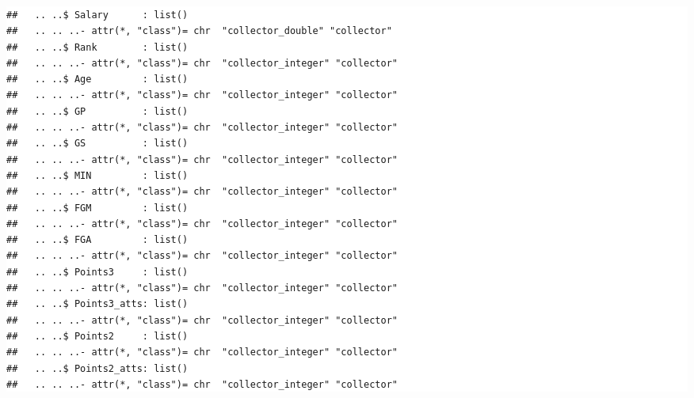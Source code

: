     ##   .. ..$ Salary      : list()
    ##   .. .. ..- attr(*, "class")= chr  "collector_double" "collector"
    ##   .. ..$ Rank        : list()
    ##   .. .. ..- attr(*, "class")= chr  "collector_integer" "collector"
    ##   .. ..$ Age         : list()
    ##   .. .. ..- attr(*, "class")= chr  "collector_integer" "collector"
    ##   .. ..$ GP          : list()
    ##   .. .. ..- attr(*, "class")= chr  "collector_integer" "collector"
    ##   .. ..$ GS          : list()
    ##   .. .. ..- attr(*, "class")= chr  "collector_integer" "collector"
    ##   .. ..$ MIN         : list()
    ##   .. .. ..- attr(*, "class")= chr  "collector_integer" "collector"
    ##   .. ..$ FGM         : list()
    ##   .. .. ..- attr(*, "class")= chr  "collector_integer" "collector"
    ##   .. ..$ FGA         : list()
    ##   .. .. ..- attr(*, "class")= chr  "collector_integer" "collector"
    ##   .. ..$ Points3     : list()
    ##   .. .. ..- attr(*, "class")= chr  "collector_integer" "collector"
    ##   .. ..$ Points3_atts: list()
    ##   .. .. ..- attr(*, "class")= chr  "collector_integer" "collector"
    ##   .. ..$ Points2     : list()
    ##   .. .. ..- attr(*, "class")= chr  "collector_integer" "collector"
    ##   .. ..$ Points2_atts: list()
    ##   .. .. ..- attr(*, "class")= chr  "collector_integer" "collector"